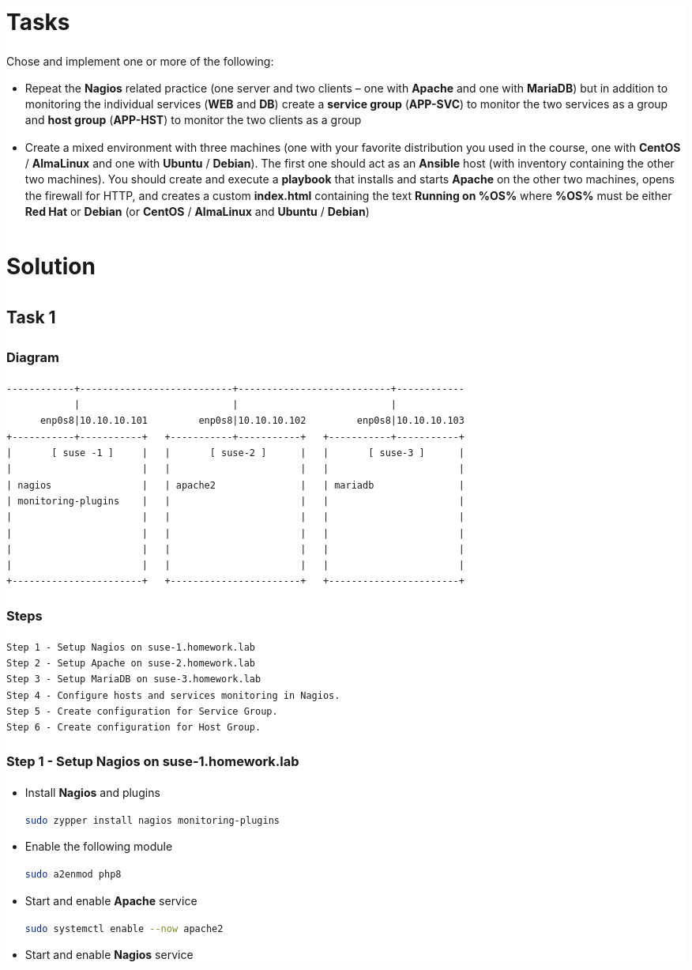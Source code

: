 # Tasks

Chose and implement one or more of the following:

- Repeat the **Nagios** related practice (one server and two clients – one with **Apache** and one with **MariaDB**) but in addition to monitoring the individual services (**WEB** and **DB**) create a **service group** (**APP-SVC**) to monitor the two services as a group and **host group** (**APP-HST**) to monitor the two clients as a group

- Create a mixed environment with three machines (one with your favorite distribution you used in the course, one with **CentOS** / **AlmaLinux** and one with **Ubuntu** / **Debian**). The first one should act as an **Ansible** host (with inventory containing the other two machines). You should create and execute a **playbook** that installs and starts **Apache** on the other two machines, opens the firewall for HTTP, and creates a custom **index.html** containing the text **Running on %OS%** where **%OS%** must be either **Red Hat** or **Debian** (or **CentOS** / **AlmaLinux** and **Ubuntu** / **Debian**)

# Solution

## Task 1

### Diagram
```
------------+---------------------------+---------------------------+------------
            |                           |                           |
      enp0s8|10.10.10.101         enp0s8|10.10.10.102         enp0s8|10.10.10.103
+-----------+-----------+   +-----------+-----------+   +-----------+-----------+
|       [ suse -1 ]     |   |       [ suse-2 ]      |   |       [ suse-3 ]      |
|                       |   |                       |   |                       |
| nagios                |   | apache2               |   | mariadb               |
| monitoring-plugins    |   |                       |   |                       |
|                       |   |                       |   |                       |
|                       |   |                       |   |                       |
|                       |   |                       |   |                       |
|                       |   |                       |   |                       |
+-----------------------+   +-----------------------+   +-----------------------+
```

### Steps
```plain
Step 1 - Setup Nagios on suse-1.homework.lab
Step 2 - Setup Apache on suse-2.homework.lab
Step 3 - Setup MariaDB on suse-3.homework.lab
Step 4 - Configure hosts and services monitoring in Nagios.
Step 5 - Create configuration for Service Group.
Step 6 - Create configuration for Host Group.
```

### Step 1 - Setup Nagios on suse-1.homework.lab
- Install **Nagios** and plugins
  ```sh
  sudo zypper install nagios monitoring-plugins
  ```
- Enable the following module
  ```sh
  sudo a2enmod php8
  ```
- Start and enable **Apache** service
  ```sh
  sudo systemctl enable --now apache2
  ```
- Start and enable **Nagios** service
  ```sh
  ```